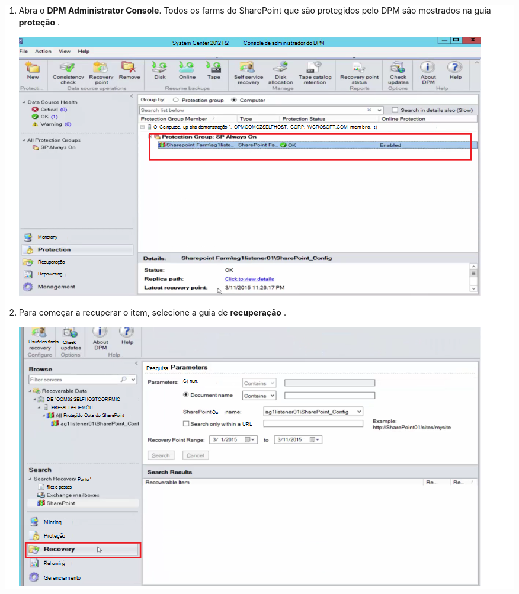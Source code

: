 1. Abra o **DPM Administrator Console**. Todos os farms do SharePoint que são protegidos pelo DPM são mostrados na guia **proteção** .

    ![DPM SharePoint Protection3](./media/backup-azure-backup-sharepoint/dpm-sharepoint-protection4.png)

2. Para começar a recuperar o item, selecione a guia de **recuperação** .

    ![DPM SharePoint Protection5](./media/backup-azure-backup-sharepoint/dpm-sharepoint-protection6.png)
